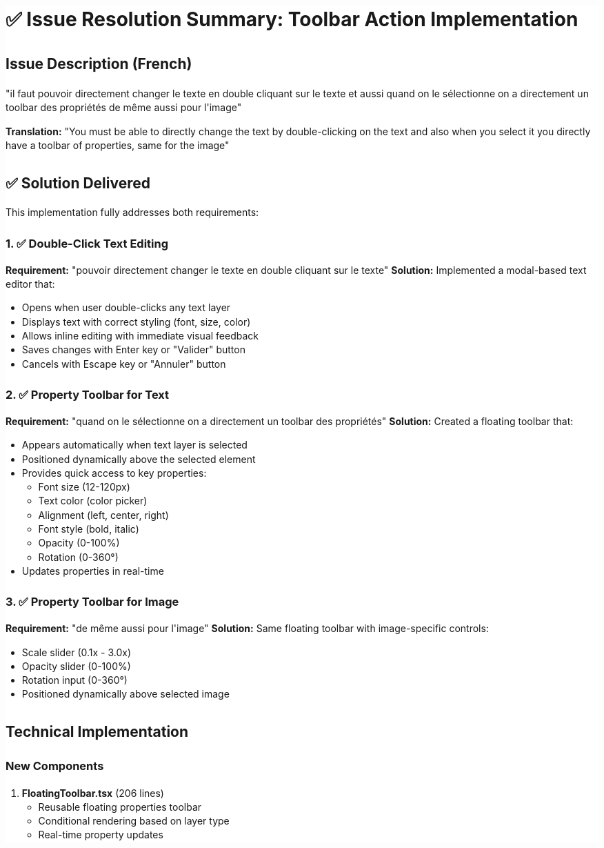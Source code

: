 # ✅ Issue Resolution Summary: Toolbar Action Implementation

## Issue Description (French)
"il faut pouvoir directement changer le texte en double cliquant sur le texte et aussi quand on le sélectionne on a directement un toolbar des propriétés de même aussi pour l'image"

**Translation:** "You must be able to directly change the text by double-clicking on the text and also when you select it you directly have a toolbar of properties, same for the image"

## ✅ Solution Delivered

This implementation fully addresses both requirements:

### 1. ✅ Double-Click Text Editing
**Requirement:** "pouvoir directement changer le texte en double cliquant sur le texte"
**Solution:** Implemented a modal-based text editor that:
- Opens when user double-clicks any text layer
- Displays text with correct styling (font, size, color)
- Allows inline editing with immediate visual feedback
- Saves changes with Enter key or "Valider" button
- Cancels with Escape key or "Annuler" button

### 2. ✅ Property Toolbar for Text
**Requirement:** "quand on le sélectionne on a directement un toolbar des propriétés"
**Solution:** Created a floating toolbar that:
- Appears automatically when text layer is selected
- Positioned dynamically above the selected element
- Provides quick access to key properties:
  - Font size (12-120px)
  - Text color (color picker)
  - Alignment (left, center, right)
  - Font style (bold, italic)
  - Opacity (0-100%)
  - Rotation (0-360°)
- Updates properties in real-time

### 3. ✅ Property Toolbar for Image
**Requirement:** "de même aussi pour l'image"
**Solution:** Same floating toolbar with image-specific controls:
- Scale slider (0.1x - 3.0x)
- Opacity slider (0-100%)
- Rotation input (0-360°)
- Positioned dynamically above selected image

## Technical Implementation

### New Components
1. **FloatingToolbar.tsx** (206 lines)
   - Reusable floating properties toolbar
   - Conditional rendering based on layer type
   - Real-time property updates

